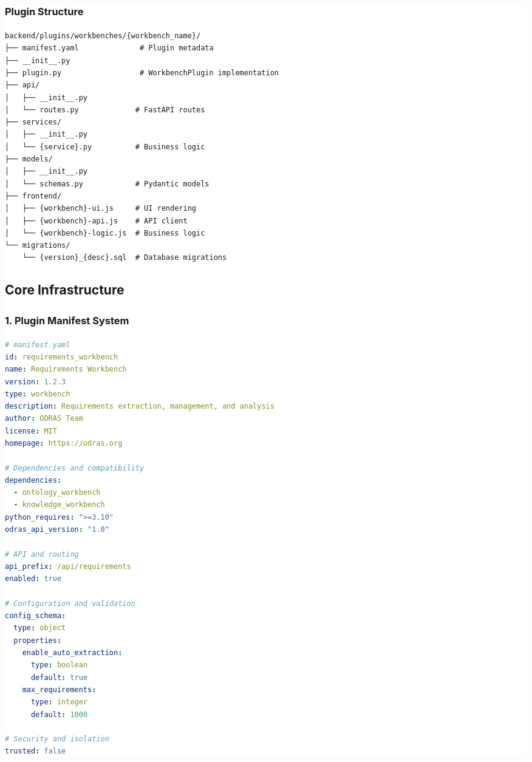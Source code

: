 ### Plugin Structure

```
backend/plugins/workbenches/{workbench_name}/
├── manifest.yaml              # Plugin metadata
├── __init__.py
├── plugin.py                  # WorkbenchPlugin implementation
├── api/
│   ├── __init__.py
│   └── routes.py             # FastAPI routes
├── services/
│   ├── __init__.py
│   └── {service}.py          # Business logic
├── models/
│   ├── __init__.py
│   └── schemas.py            # Pydantic models
├── frontend/
│   ├── {workbench}-ui.js     # UI rendering
│   ├── {workbench}-api.js    # API client
│   └── {workbench}-logic.js  # Business logic
└── migrations/
    └── {version}_{desc}.sql  # Database migrations
```

## Core Infrastructure

### 1. Plugin Manifest System

```yaml
# manifest.yaml
id: requirements_workbench
name: Requirements Workbench
version: 1.2.3
type: workbench
description: Requirements extraction, management, and analysis
author: ODRAS Team
license: MIT
homepage: https://odras.org

# Dependencies and compatibility
dependencies:
  - ontology_workbench
  - knowledge_workbench
python_requires: ">=3.10"
odras_api_version: "1.0"

# API and routing
api_prefix: /api/requirements
enabled: true

# Configuration and validation
config_schema:
  type: object
  properties:
    enable_auto_extraction:
      type: boolean
      default: true
    max_requirements:
      type: integer
      default: 1000

# Security and isolation
trusted: false
```